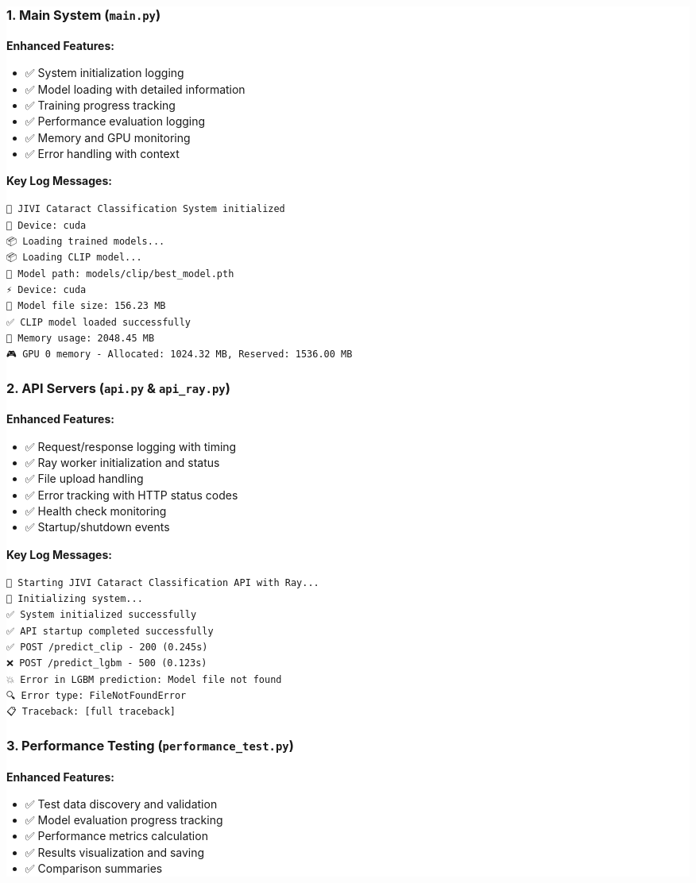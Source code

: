 ### **1. Main System (`main.py`)**

**Enhanced Features:**
- ✅ System initialization logging
- ✅ Model loading with detailed information
- ✅ Training progress tracking
- ✅ Performance evaluation logging
- ✅ Memory and GPU monitoring
- ✅ Error handling with context

**Key Log Messages:**
```
🚀 JIVI Cataract Classification System initialized
📱 Device: cuda
📦 Loading trained models...
📦 Loading CLIP model...
📁 Model path: models/clip/best_model.pth
⚡ Device: cuda
📏 Model file size: 156.23 MB
✅ CLIP model loaded successfully
💾 Memory usage: 2048.45 MB
🎮 GPU 0 memory - Allocated: 1024.32 MB, Reserved: 1536.00 MB
```

### **2. API Servers (`api.py` & `api_ray.py`)**

**Enhanced Features:**
- ✅ Request/response logging with timing
- ✅ Ray worker initialization and status
- ✅ File upload handling
- ✅ Error tracking with HTTP status codes
- ✅ Health check monitoring
- ✅ Startup/shutdown events

**Key Log Messages:**
```
🚀 Starting JIVI Cataract Classification API with Ray...
🔄 Initializing system...
✅ System initialized successfully
✅ API startup completed successfully
✅ POST /predict_clip - 200 (0.245s)
❌ POST /predict_lgbm - 500 (0.123s)
💥 Error in LGBM prediction: Model file not found
🔍 Error type: FileNotFoundError
📋 Traceback: [full traceback]
```

### **3. Performance Testing (`performance_test.py`)**

**Enhanced Features:**
- ✅ Test data discovery and validation
- ✅ Model evaluation progress tracking
- ✅ Performance metrics calculation
- ✅ Results visualization and saving
- ✅ Comparison summaries
